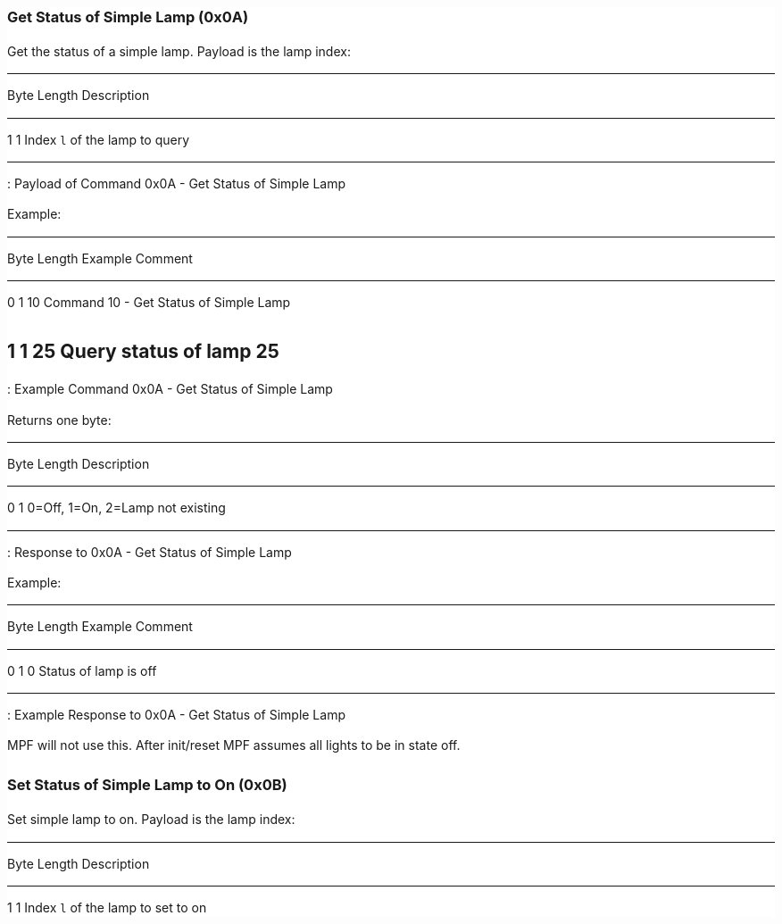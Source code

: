 ### Get Status of Simple Lamp (0x0A)

Get the status of a simple lamp. Payload is the lamp index:

  ------------------------------------------------------------------------
  Byte           Length         Description
  -------------- -------------- ------------------------------------------
  1              1              Index `l` of the lamp to query

  ------------------------------------------------------------------------

  : Payload of Command 0x0A - Get Status of Simple Lamp

Example:

  -----------------------------------------------------------------------
  Byte        Length      Example     Comment
  ----------- ----------- ----------- -----------------------------------
  0           1           10          Command 10 - Get Status of Simple
                                      Lamp

  1           1           25          Query status of lamp 25
  -----------------------------------------------------------------------

  : Example Command 0x0A - Get Status of Simple Lamp

Returns one byte:

  ------------------------------------------------------------------------
  Byte           Length         Description
  -------------- -------------- ------------------------------------------
  0              1              0=Off, 1=On, 2=Lamp not existing

  ------------------------------------------------------------------------

  : Response to 0x0A - Get Status of Simple Lamp

Example:

  -----------------------------------------------------------------------
  Byte        Length      Example     Comment
  ----------- ----------- ----------- -----------------------------------
  0           1           0           Status of lamp is off

  -----------------------------------------------------------------------

  : Example Response to 0x0A - Get Status of Simple Lamp

MPF will not use this. After init/reset MPF assumes all lights to be in
state off.

### Set Status of Simple Lamp to On (0x0B)

Set simple lamp to on. Payload is the lamp index:

  ------------------------------------------------------------------------
  Byte           Length         Description
  -------------- -------------- ------------------------------------------
  1              1              Index `l` of the lamp to set to on
